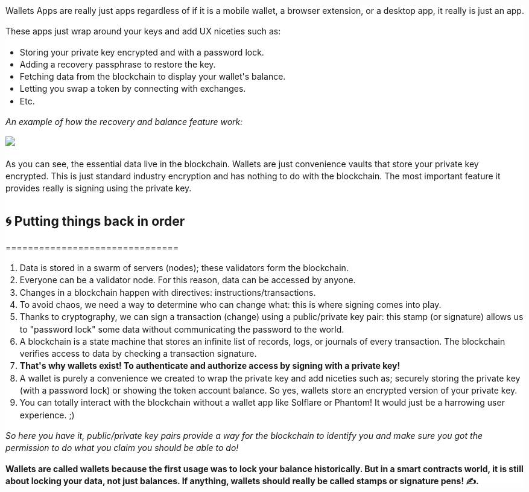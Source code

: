 Wallets Apps are really just apps regardless of if it is a mobile wallet, a
browser extension, or a desktop app, it really is just an app.

These apps just wrap around your keys and add UX niceties such as:

- Storing your private key encrypted and with a password lock.
- Adding a recovery passphrase to restore the key.
- Fetching data from the blockchain to display your wallet's balance.
- Letting you swap a token by connecting with exchanges.
- Etc.

_An example of how the recovery and balance feature work:_

![](https://solana.ghost.io/content/images/2022/06/Wallets---10-Wallet-Apps.png)

As you can see, the essential data live in the blockchain. Wallets are just
convenience vaults that store your private key encrypted. This is just standard
industry encryption and has nothing to do with the blockchain. The most
important feature it provides really is signing using the private key.

## 🌀 Putting things back in order

===============================

1. Data is stored in a swarm of servers (nodes); these validators form the
    blockchain.
2. Everyone can be a validator node. For this reason, data can be accessed by
    anyone.
3. Changes in a blockchain happen with directives: instructions/transactions.
4. To avoid chaos, we need a way to determine who can change what: this is
    where signing comes into play.
5. Thanks to cryptography, we can sign a transaction (change) using a
    public/private key pair: this stamp (or signature) allows us to "password
    lock" some data without communicating the password to the world.
6. A blockchain is a state machine that stores an infinite list of records,
    logs, or journals of every transaction. The blockchain verifies access to
    data by checking a transaction signature.
7. **That's why wallets exist! To authenticate and authorize access by signing
    with a private key!**
8. A wallet is purely a convenience we created to wrap the private key and add
    niceties such as; securely storing the private key (with a password lock) or
    showing the token account balance. So yes, wallets store an encrypted
    version of your private key.
9. You can totally interact with the blockchain without a wallet app like
    Solflare or Phantom! It would just be a harrowing user experience. ;)

_So here you have it, public/private key pairs provide a way for the blockchain
to identify you and make sure you got the permission to do what you claim you
should be able to do!_

**Wallets are called wallets because the first usage was to lock your balance
historically. But in a smart contracts world, it is still about locking your
data, not just balances. If anything, wallets should really be called stamps or
signature pens! ✍️.**
